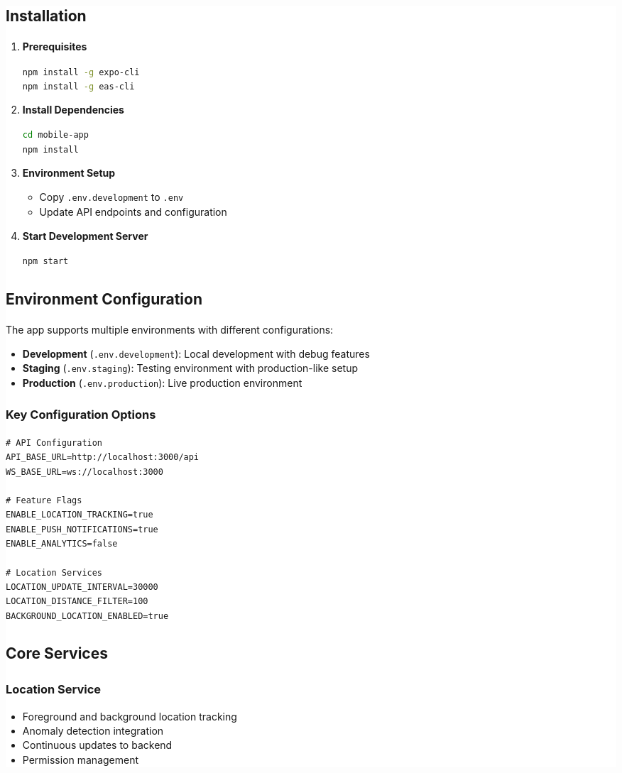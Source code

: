 ## Installation

1. **Prerequisites**
   ```bash
   npm install -g expo-cli
   npm install -g eas-cli
   ```

2. **Install Dependencies**
   ```bash
   cd mobile-app
   npm install
   ```

3. **Environment Setup**
   - Copy `.env.development` to `.env`
   - Update API endpoints and configuration

4. **Start Development Server**
   ```bash
   npm start
   ```

## Environment Configuration

The app supports multiple environments with different configurations:

- **Development** (`.env.development`): Local development with debug features
- **Staging** (`.env.staging`): Testing environment with production-like setup
- **Production** (`.env.production`): Live production environment

### Key Configuration Options

```env
# API Configuration
API_BASE_URL=http://localhost:3000/api
WS_BASE_URL=ws://localhost:3000

# Feature Flags
ENABLE_LOCATION_TRACKING=true
ENABLE_PUSH_NOTIFICATIONS=true
ENABLE_ANALYTICS=false

# Location Services
LOCATION_UPDATE_INTERVAL=30000
LOCATION_DISTANCE_FILTER=100
BACKGROUND_LOCATION_ENABLED=true
```

## Core Services

### Location Service
- Foreground and background location tracking
- Anomaly detection integration
- Continuous updates to backend
- Permission management
